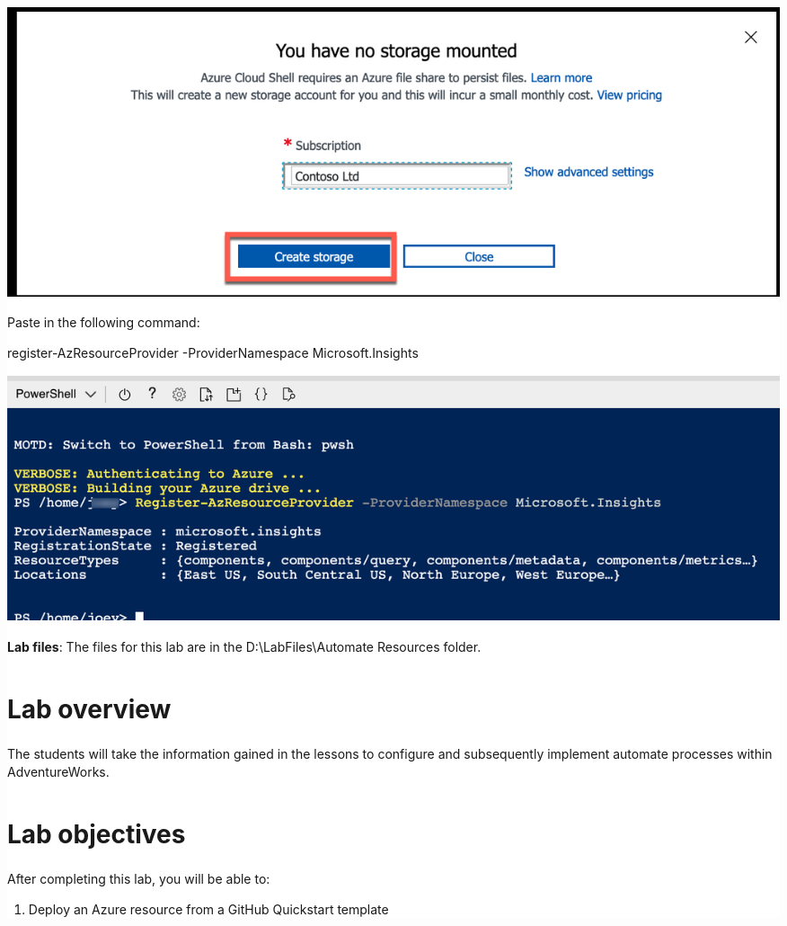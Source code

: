 ![A screenshot of a cell phone Description automatically generated](../images/dp-3300-module-66-lab-03.png)

Paste in the following command: 

register-AzResourceProvider -ProviderNamespace Microsoft.Insights

![A screenshot of a cell phone Description automatically generated](../images/dp-3300-module-66-lab-04.png)

 

**Lab files**: The files for this lab are in the D:\LabFiles\Automate Resources folder.

# Lab overview

The students will take the information gained in the lessons to configure and subsequently implement automate processes within AdventureWorks. 

# Lab objectives

After completing this lab, you will be able to:

1. Deploy an Azure resource from a GitHub Quickstart template
